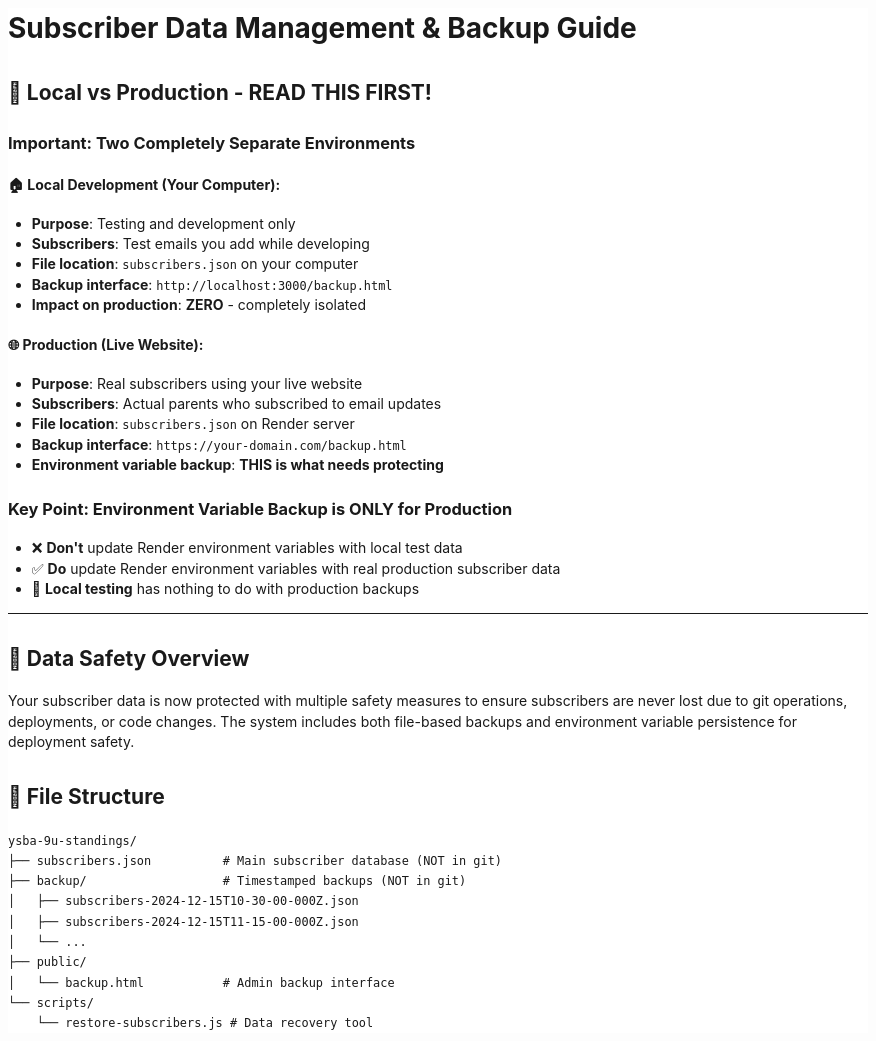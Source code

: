 # Subscriber Data Management & Backup Guide

## 🎯 **Local vs Production - READ THIS FIRST!**

### **Important: Two Completely Separate Environments**

#### **🏠 Local Development (Your Computer):**
- **Purpose**: Testing and development only
- **Subscribers**: Test emails you add while developing
- **File location**: `subscribers.json` on your computer
- **Backup interface**: `http://localhost:3000/backup.html`
- **Impact on production**: **ZERO** - completely isolated

#### **🌐 Production (Live Website):**
- **Purpose**: Real subscribers using your live website
- **Subscribers**: Actual parents who subscribed to email updates
- **File location**: `subscribers.json` on Render server
- **Backup interface**: `https://your-domain.com/backup.html`
- **Environment variable backup**: **THIS is what needs protecting**

### **Key Point: Environment Variable Backup is ONLY for Production**
- ❌ **Don't** update Render environment variables with local test data
- ✅ **Do** update Render environment variables with real production subscriber data
- 🧪 **Local testing** has nothing to do with production backups

---

## 🔐 Data Safety Overview

Your subscriber data is now protected with multiple safety measures to ensure subscribers are never lost due to git operations, deployments, or code changes. The system includes both file-based backups and environment variable persistence for deployment safety.

## 📁 File Structure

```
ysba-9u-standings/
├── subscribers.json          # Main subscriber database (NOT in git)
├── backup/                   # Timestamped backups (NOT in git)
│   ├── subscribers-2024-12-15T10-30-00-000Z.json
│   ├── subscribers-2024-12-15T11-15-00-000Z.json
│   └── ...
├── public/
│   └── backup.html           # Admin backup interface
└── scripts/
    └── restore-subscribers.js # Data recovery tool
```
